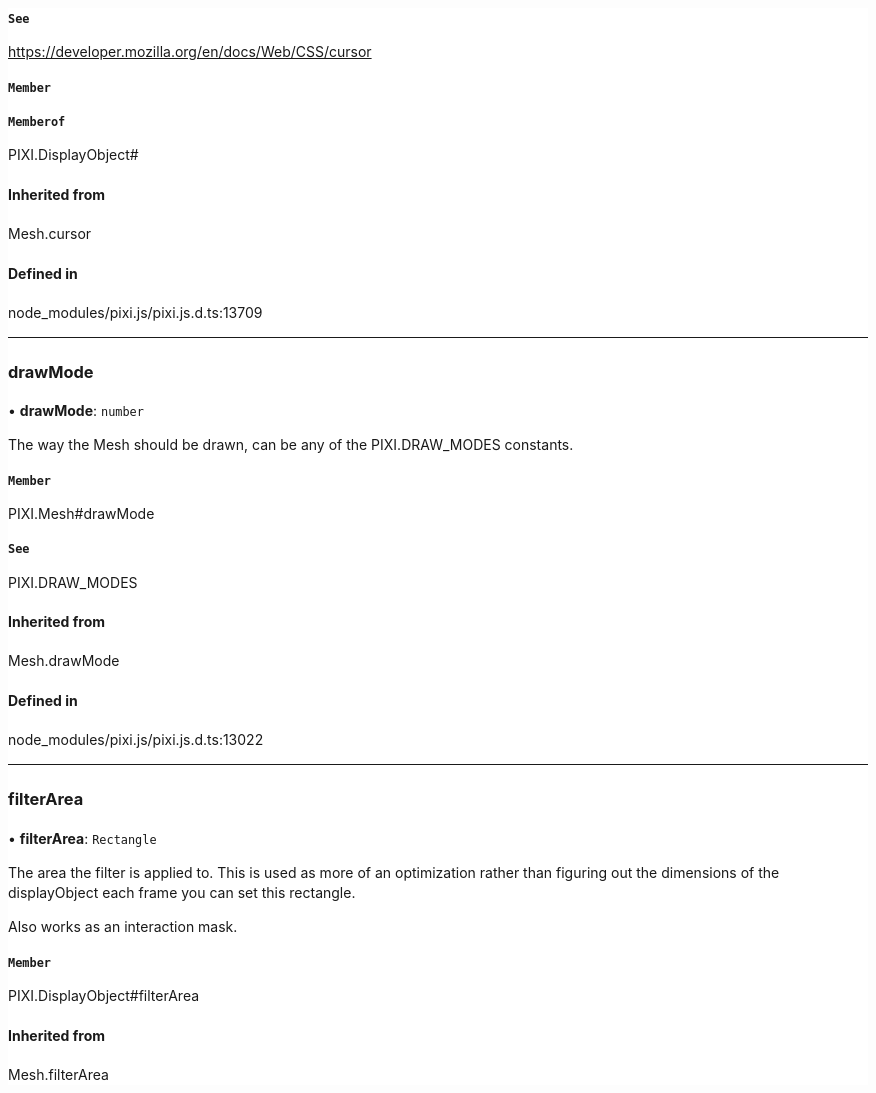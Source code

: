 **`See`**

https://developer.mozilla.org/en/docs/Web/CSS/cursor

**`Member`**

**`Memberof`**

PIXI.DisplayObject#

#### Inherited from

Mesh.cursor

#### Defined in

node_modules/pixi.js/pixi.js.d.ts:13709

___

### drawMode

• **drawMode**: `number`

The way the Mesh should be drawn, can be any of the PIXI.DRAW_MODES constants.

**`Member`**

PIXI.Mesh#drawMode

**`See`**

PIXI.DRAW_MODES

#### Inherited from

Mesh.drawMode

#### Defined in

node_modules/pixi.js/pixi.js.d.ts:13022

___

### filterArea

• **filterArea**: `Rectangle`

The area the filter is applied to. This is used as more of an optimization
rather than figuring out the dimensions of the displayObject each frame you can set this rectangle.

Also works as an interaction mask.

**`Member`**

PIXI.DisplayObject#filterArea

#### Inherited from

Mesh.filterArea
